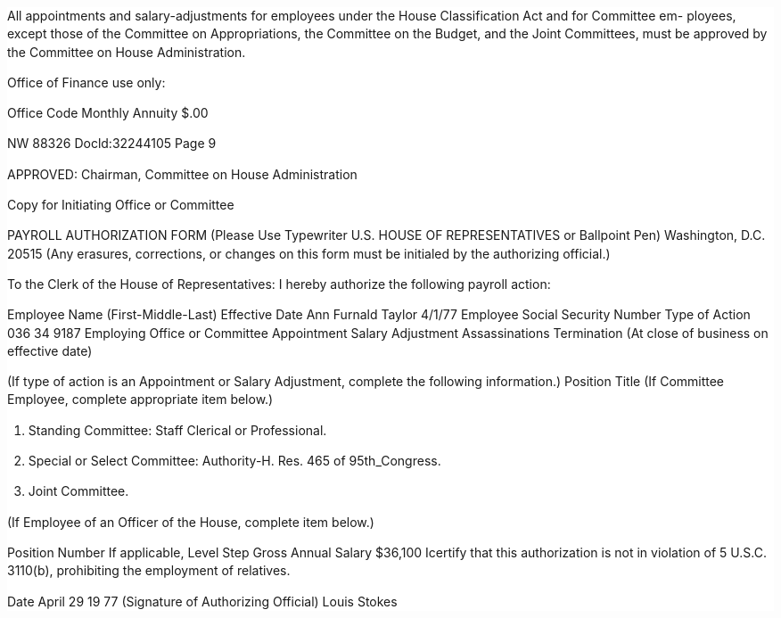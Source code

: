 All appointments and salary-adjustments for employees under the House Classification Act and for Committee em-
ployees, except those of the Committee on Appropriations, the Committee on the Budget, and the Joint Committees, must
be approved by the Committee on House Administration.

Office of Finance use only:

Office Code
Monthly Annuity $.00

NW 88326
Docld:32244105 Page 9

APPROVED:
Chairman, Committee on House Administration

Copy for Initiating Office or Committee

PAYROLL AUTHORIZATION FORM
(Please Use Typewriter U.S. HOUSE OF REPRESENTATIVES
or Ballpoint Pen)
Washington, D.C. 20515
(Any erasures, corrections, or changes
on this form must be initialed by the
authorizing official.)

To the Clerk of the House of Representatives:
I hereby authorize the following payroll action:

Employee Name (First-Middle-Last) Effective Date
Ann Furnald Taylor 4/1/77
Employee Social Security Number Type of Action
036 34 9187
Employing Office or Committee Appointment
Salary Adjustment
Assassinations Termination (At close of business on effective date)

(If type of action is an Appointment or Salary Adjustment, complete the following information.)
Position Title
(If Committee Employee, complete appropriate item below.)
1. Standing Committee: Staff Clerical or Professional.

2. Special or Select Committee: Authority-H. Res. 465 of 95th_Congress.

3. Joint Committee.

(If Employee of an Officer of the House, complete item below.)

Position Number If applicable, Level Step
Gross Annual Salary
$36,100
Icertify that this authorization is not in violation of 5 U.S.C. 3110(b), prohibiting the employment of
relatives.

Date April 29 19 77
(Signature of Authorizing Official)
Louis Stokes
